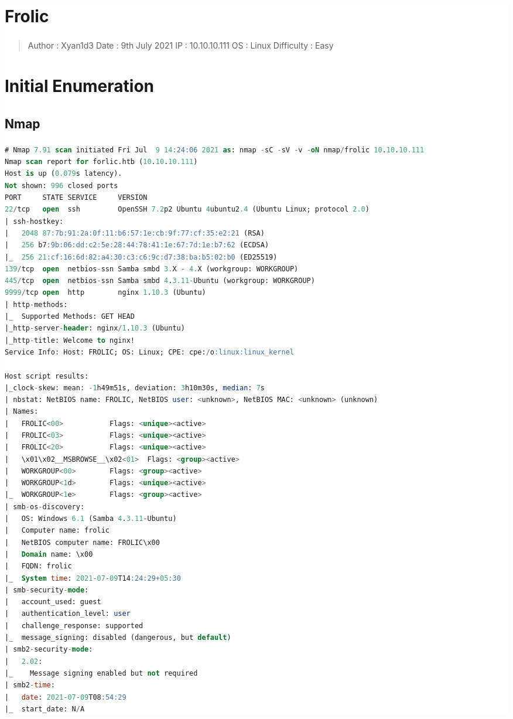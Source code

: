 # Frolic
>Author : Xyan1d3
>Date : 9th July 2021
>IP : 10.10.10.111
>OS : Linux
>Difficulty : Easy
# Initial Enumeration
## Nmap
```sql
# Nmap 7.91 scan initiated Fri Jul  9 14:24:06 2021 as: nmap -sC -sV -v -oN nmap/frolic 10.10.10.111
Nmap scan report for forlic.htb (10.10.10.111)
Host is up (0.079s latency).
Not shown: 996 closed ports
PORT     STATE SERVICE     VERSION
22/tcp   open  ssh         OpenSSH 7.2p2 Ubuntu 4ubuntu2.4 (Ubuntu Linux; protocol 2.0)
| ssh-hostkey: 
|   2048 87:7b:91:2a:0f:11:b6:57:1e:cb:9f:77:cf:35:e2:21 (RSA)
|   256 b7:9b:06:dd:c2:5e:28:44:78:41:1e:67:7d:1e:b7:62 (ECDSA)
|_  256 21:cf:16:6d:82:a4:30:c3:c6:9c:d7:38:ba:b5:02:b0 (ED25519)
139/tcp  open  netbios-ssn Samba smbd 3.X - 4.X (workgroup: WORKGROUP)
445/tcp  open  netbios-ssn Samba smbd 4.3.11-Ubuntu (workgroup: WORKGROUP)
9999/tcp open  http        nginx 1.10.3 (Ubuntu)
| http-methods: 
|_  Supported Methods: GET HEAD
|_http-server-header: nginx/1.10.3 (Ubuntu)
|_http-title: Welcome to nginx!
Service Info: Host: FROLIC; OS: Linux; CPE: cpe:/o:linux:linux_kernel

Host script results:
|_clock-skew: mean: -1h49m51s, deviation: 3h10m30s, median: 7s
| nbstat: NetBIOS name: FROLIC, NetBIOS user: <unknown>, NetBIOS MAC: <unknown> (unknown)
| Names:
|   FROLIC<00>           Flags: <unique><active>
|   FROLIC<03>           Flags: <unique><active>
|   FROLIC<20>           Flags: <unique><active>
|   \x01\x02__MSBROWSE__\x02<01>  Flags: <group><active>
|   WORKGROUP<00>        Flags: <group><active>
|   WORKGROUP<1d>        Flags: <unique><active>
|_  WORKGROUP<1e>        Flags: <group><active>
| smb-os-discovery: 
|   OS: Windows 6.1 (Samba 4.3.11-Ubuntu)
|   Computer name: frolic
|   NetBIOS computer name: FROLIC\x00
|   Domain name: \x00
|   FQDN: frolic
|_  System time: 2021-07-09T14:24:29+05:30
| smb-security-mode: 
|   account_used: guest
|   authentication_level: user
|   challenge_response: supported
|_  message_signing: disabled (dangerous, but default)
| smb2-security-mode: 
|   2.02: 
|_    Message signing enabled but not required
| smb2-time: 
|   date: 2021-07-09T08:54:29
|_  start_date: N/A
```
